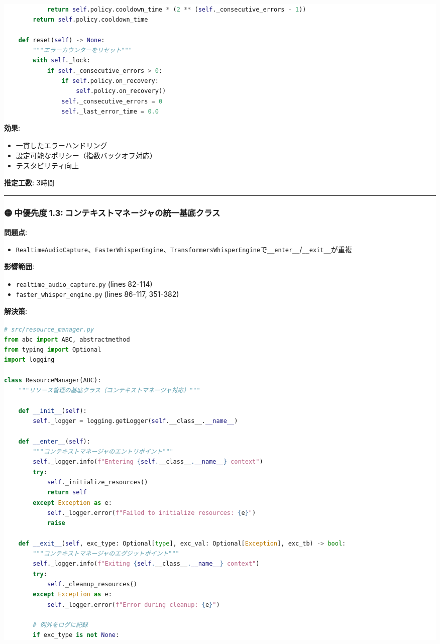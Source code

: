 ```python
            return self.policy.cooldown_time * (2 ** (self._consecutive_errors - 1))
        return self.policy.cooldown_time

    def reset(self) -> None:
        """エラーカウンターをリセット"""
        with self._lock:
            if self._consecutive_errors > 0:
                if self.policy.on_recovery:
                    self.policy.on_recovery()
                self._consecutive_errors = 0
                self._last_error_time = 0.0
```

**効果**:
- 一貫したエラーハンドリング
- 設定可能なポリシー（指数バックオフ対応）
- テスタビリティ向上

**推定工数**: 3時間

---

### 🟡 中優先度 1.3: コンテキストマネージャの統一基底クラス

**問題点**:
- `RealtimeAudioCapture`、`FasterWhisperEngine`、`TransformersWhisperEngine`で`__enter__`/`__exit__`が重複

**影響範囲**:
- `realtime_audio_capture.py` (lines 82-114)
- `faster_whisper_engine.py` (lines 86-117, 351-382)

**解決策**:
```python
# src/resource_manager.py
from abc import ABC, abstractmethod
from typing import Optional
import logging

class ResourceManager(ABC):
    """リソース管理の基底クラス（コンテキストマネージャ対応）"""

    def __init__(self):
        self._logger = logging.getLogger(self.__class__.__name__)

    def __enter__(self):
        """コンテキストマネージャのエントリポイント"""
        self._logger.info(f"Entering {self.__class__.__name__} context")
        try:
            self._initialize_resources()
            return self
        except Exception as e:
            self._logger.error(f"Failed to initialize resources: {e}")
            raise

    def __exit__(self, exc_type: Optional[type], exc_val: Optional[Exception], exc_tb) -> bool:
        """コンテキストマネージャのエグジットポイント"""
        self._logger.info(f"Exiting {self.__class__.__name__} context")
        try:
            self._cleanup_resources()
        except Exception as e:
            self._logger.error(f"Error during cleanup: {e}")

        # 例外をログに記録
        if exc_type is not None:
```